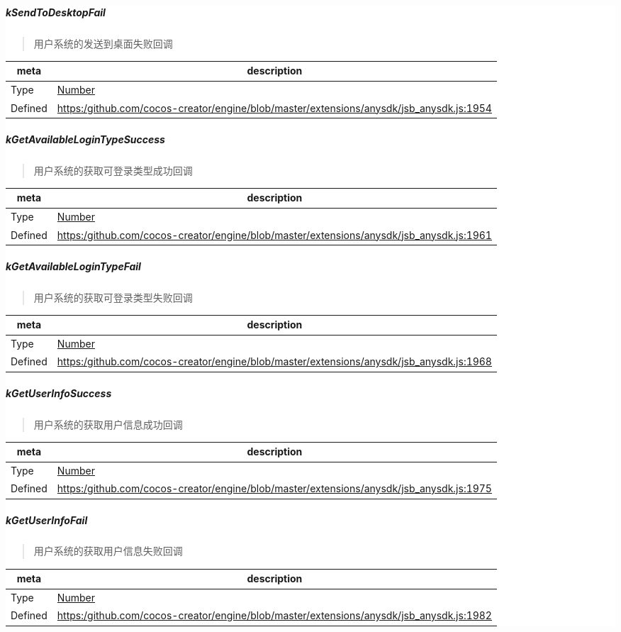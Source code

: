 

##### kSendToDesktopFail

> 用户系统的发送到桌面失败回调

| meta | description |
|------|-------------|
| Type | <a href="https://developer.mozilla.org/en/JavaScript/Reference/Global_Objects/Number" class="crosslink external" target="_blank">Number</a> |
| Defined | [https:/github.com/cocos-creator/engine/blob/master/extensions/anysdk/jsb_anysdk.js:1954](https:/github.com/cocos-creator/engine/blob/master/extensions/anysdk/jsb_anysdk.js#L1954) |



##### kGetAvailableLoginTypeSuccess

> 用户系统的获取可登录类型成功回调

| meta | description |
|------|-------------|
| Type | <a href="https://developer.mozilla.org/en/JavaScript/Reference/Global_Objects/Number" class="crosslink external" target="_blank">Number</a> |
| Defined | [https:/github.com/cocos-creator/engine/blob/master/extensions/anysdk/jsb_anysdk.js:1961](https:/github.com/cocos-creator/engine/blob/master/extensions/anysdk/jsb_anysdk.js#L1961) |



##### kGetAvailableLoginTypeFail

> 用户系统的获取可登录类型失败回调

| meta | description |
|------|-------------|
| Type | <a href="https://developer.mozilla.org/en/JavaScript/Reference/Global_Objects/Number" class="crosslink external" target="_blank">Number</a> |
| Defined | [https:/github.com/cocos-creator/engine/blob/master/extensions/anysdk/jsb_anysdk.js:1968](https:/github.com/cocos-creator/engine/blob/master/extensions/anysdk/jsb_anysdk.js#L1968) |



##### kGetUserInfoSuccess

> 用户系统的获取用户信息成功回调

| meta | description |
|------|-------------|
| Type | <a href="https://developer.mozilla.org/en/JavaScript/Reference/Global_Objects/Number" class="crosslink external" target="_blank">Number</a> |
| Defined | [https:/github.com/cocos-creator/engine/blob/master/extensions/anysdk/jsb_anysdk.js:1975](https:/github.com/cocos-creator/engine/blob/master/extensions/anysdk/jsb_anysdk.js#L1975) |



##### kGetUserInfoFail

> 用户系统的获取用户信息失败回调

| meta | description |
|------|-------------|
| Type | <a href="https://developer.mozilla.org/en/JavaScript/Reference/Global_Objects/Number" class="crosslink external" target="_blank">Number</a> |
| Defined | [https:/github.com/cocos-creator/engine/blob/master/extensions/anysdk/jsb_anysdk.js:1982](https:/github.com/cocos-creator/engine/blob/master/extensions/anysdk/jsb_anysdk.js#L1982) |
